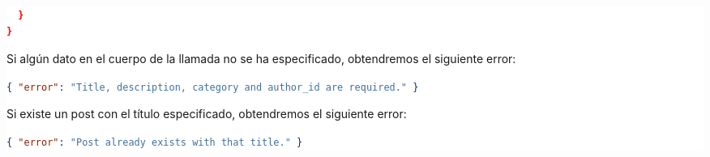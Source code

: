 ```json
  }
}
```
    
Si algún dato en el cuerpo de la llamada no se ha especificado, obtendremos el siguiente error:

```json
{ "error": "Title, description, category and author_id are required." }
```

Si existe un post con el título especificado, obtendremos el siguiente error:

```json
{ "error": "Post already exists with that title." }
```
